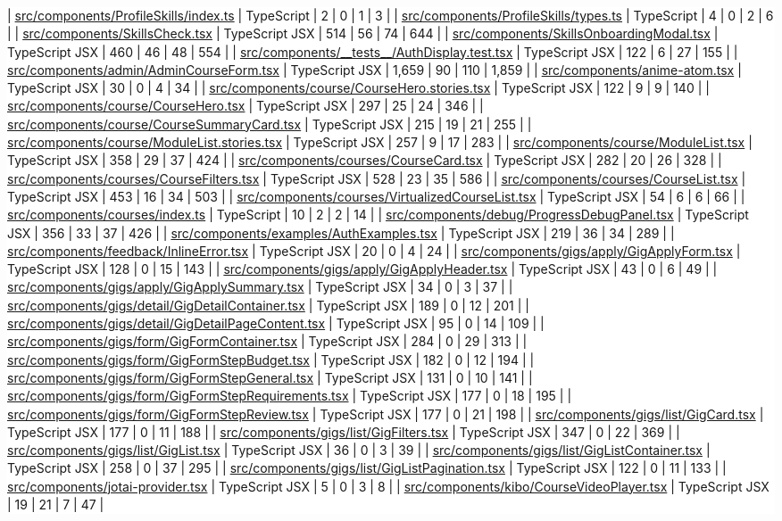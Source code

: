 | [src/components/ProfileSkills/index.ts](/src/components/ProfileSkills/index.ts) | TypeScript | 2 | 0 | 1 | 3 |
| [src/components/ProfileSkills/types.ts](/src/components/ProfileSkills/types.ts) | TypeScript | 4 | 0 | 2 | 6 |
| [src/components/SkillsCheck.tsx](/src/components/SkillsCheck.tsx) | TypeScript JSX | 514 | 56 | 74 | 644 |
| [src/components/SkillsOnboardingModal.tsx](/src/components/SkillsOnboardingModal.tsx) | TypeScript JSX | 460 | 46 | 48 | 554 |
| [src/components/\_\_tests\_\_/AuthDisplay.test.tsx](/src/components/__tests__/AuthDisplay.test.tsx) | TypeScript JSX | 122 | 6 | 27 | 155 |
| [src/components/admin/AdminCourseForm.tsx](/src/components/admin/AdminCourseForm.tsx) | TypeScript JSX | 1,659 | 90 | 110 | 1,859 |
| [src/components/anime-atom.tsx](/src/components/anime-atom.tsx) | TypeScript JSX | 30 | 0 | 4 | 34 |
| [src/components/course/CourseHero.stories.tsx](/src/components/course/CourseHero.stories.tsx) | TypeScript JSX | 122 | 9 | 9 | 140 |
| [src/components/course/CourseHero.tsx](/src/components/course/CourseHero.tsx) | TypeScript JSX | 297 | 25 | 24 | 346 |
| [src/components/course/CourseSummaryCard.tsx](/src/components/course/CourseSummaryCard.tsx) | TypeScript JSX | 215 | 19 | 21 | 255 |
| [src/components/course/ModuleList.stories.tsx](/src/components/course/ModuleList.stories.tsx) | TypeScript JSX | 257 | 9 | 17 | 283 |
| [src/components/course/ModuleList.tsx](/src/components/course/ModuleList.tsx) | TypeScript JSX | 358 | 29 | 37 | 424 |
| [src/components/courses/CourseCard.tsx](/src/components/courses/CourseCard.tsx) | TypeScript JSX | 282 | 20 | 26 | 328 |
| [src/components/courses/CourseFilters.tsx](/src/components/courses/CourseFilters.tsx) | TypeScript JSX | 528 | 23 | 35 | 586 |
| [src/components/courses/CourseList.tsx](/src/components/courses/CourseList.tsx) | TypeScript JSX | 453 | 16 | 34 | 503 |
| [src/components/courses/VirtualizedCourseList.tsx](/src/components/courses/VirtualizedCourseList.tsx) | TypeScript JSX | 54 | 6 | 6 | 66 |
| [src/components/courses/index.ts](/src/components/courses/index.ts) | TypeScript | 10 | 2 | 2 | 14 |
| [src/components/debug/ProgressDebugPanel.tsx](/src/components/debug/ProgressDebugPanel.tsx) | TypeScript JSX | 356 | 33 | 37 | 426 |
| [src/components/examples/AuthExamples.tsx](/src/components/examples/AuthExamples.tsx) | TypeScript JSX | 219 | 36 | 34 | 289 |
| [src/components/feedback/InlineError.tsx](/src/components/feedback/InlineError.tsx) | TypeScript JSX | 20 | 0 | 4 | 24 |
| [src/components/gigs/apply/GigApplyForm.tsx](/src/components/gigs/apply/GigApplyForm.tsx) | TypeScript JSX | 128 | 0 | 15 | 143 |
| [src/components/gigs/apply/GigApplyHeader.tsx](/src/components/gigs/apply/GigApplyHeader.tsx) | TypeScript JSX | 43 | 0 | 6 | 49 |
| [src/components/gigs/apply/GigApplySummary.tsx](/src/components/gigs/apply/GigApplySummary.tsx) | TypeScript JSX | 34 | 0 | 3 | 37 |
| [src/components/gigs/detail/GigDetailContainer.tsx](/src/components/gigs/detail/GigDetailContainer.tsx) | TypeScript JSX | 189 | 0 | 12 | 201 |
| [src/components/gigs/detail/GigDetailPageContent.tsx](/src/components/gigs/detail/GigDetailPageContent.tsx) | TypeScript JSX | 95 | 0 | 14 | 109 |
| [src/components/gigs/form/GigFormContainer.tsx](/src/components/gigs/form/GigFormContainer.tsx) | TypeScript JSX | 284 | 0 | 29 | 313 |
| [src/components/gigs/form/GigFormStepBudget.tsx](/src/components/gigs/form/GigFormStepBudget.tsx) | TypeScript JSX | 182 | 0 | 12 | 194 |
| [src/components/gigs/form/GigFormStepGeneral.tsx](/src/components/gigs/form/GigFormStepGeneral.tsx) | TypeScript JSX | 131 | 0 | 10 | 141 |
| [src/components/gigs/form/GigFormStepRequirements.tsx](/src/components/gigs/form/GigFormStepRequirements.tsx) | TypeScript JSX | 177 | 0 | 18 | 195 |
| [src/components/gigs/form/GigFormStepReview.tsx](/src/components/gigs/form/GigFormStepReview.tsx) | TypeScript JSX | 177 | 0 | 21 | 198 |
| [src/components/gigs/list/GigCard.tsx](/src/components/gigs/list/GigCard.tsx) | TypeScript JSX | 177 | 0 | 11 | 188 |
| [src/components/gigs/list/GigFilters.tsx](/src/components/gigs/list/GigFilters.tsx) | TypeScript JSX | 347 | 0 | 22 | 369 |
| [src/components/gigs/list/GigList.tsx](/src/components/gigs/list/GigList.tsx) | TypeScript JSX | 36 | 0 | 3 | 39 |
| [src/components/gigs/list/GigListContainer.tsx](/src/components/gigs/list/GigListContainer.tsx) | TypeScript JSX | 258 | 0 | 37 | 295 |
| [src/components/gigs/list/GigListPagination.tsx](/src/components/gigs/list/GigListPagination.tsx) | TypeScript JSX | 122 | 0 | 11 | 133 |
| [src/components/jotai-provider.tsx](/src/components/jotai-provider.tsx) | TypeScript JSX | 5 | 0 | 3 | 8 |
| [src/components/kibo/CourseVideoPlayer.tsx](/src/components/kibo/CourseVideoPlayer.tsx) | TypeScript JSX | 19 | 21 | 7 | 47 |